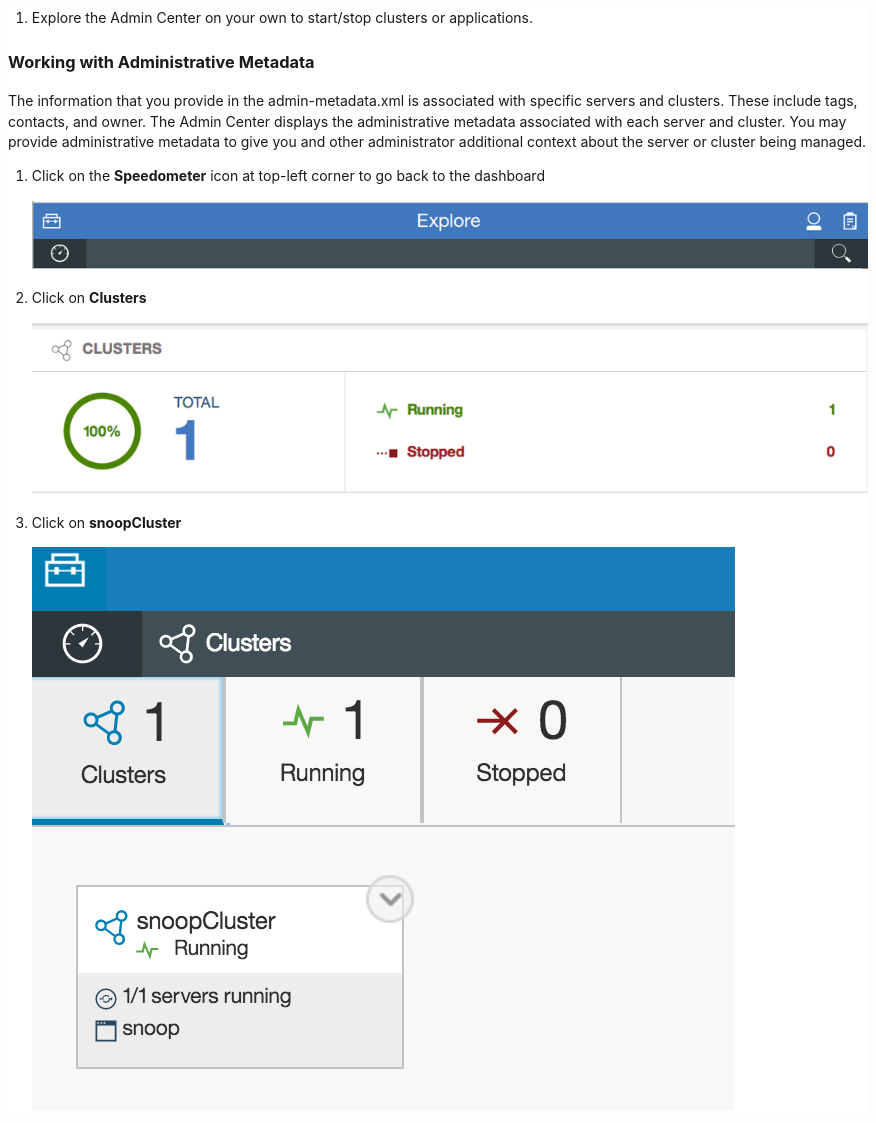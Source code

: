 1. Explore the Admin Center on your own to start/stop clusters or applications.

### Working with Administrative Metadata

The information that you provide in the admin-metadata.xml is associated with specific servers and clusters. These include tags, contacts, and owner. The Admin Center displays the administrative metadata associated with each server and cluster. You may provide administrative metadata to give you and other administrator additional context about the server or cluster being managed.

1. Click on the **Speedometer** icon at top-left corner to go back to the dashboard

    ![](./media/image34.PNG)

1. Click on **Clusters**

    ![](./media/image35.png)

1. Click on **snoopCluster**

    ![](./media/image36.png)

